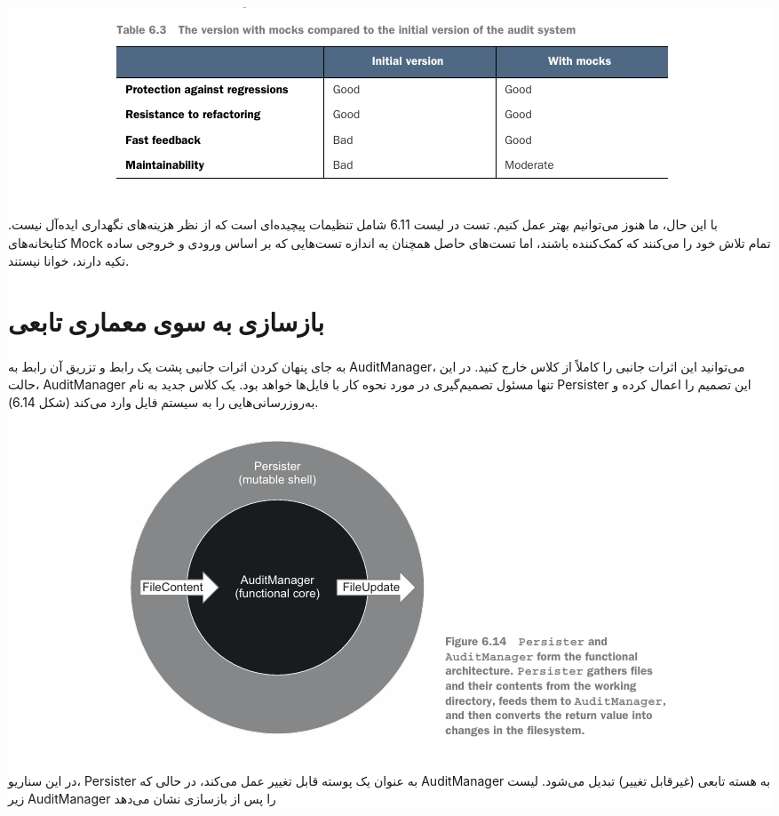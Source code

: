 <p align="center">
    <img src="../Part 6/figures/Table 6.3.png" />
</p>

با این حال، ما هنوز می‌توانیم بهتر عمل کنیم. تست در لیست 6.11 شامل تنظیمات پیچیده‌ای است که از نظر هزینه‌های نگهداری ایده‌آل نیست. کتابخانه‌های Mock تمام تلاش خود را می‌کنند که کمک‌کننده باشند، اما تست‌های حاصل همچنان به اندازه تست‌هایی که بر اساس ورودی و خروجی ساده تکیه دارند، خوانا نیستند.

# بازسازی به سوی معماری تابعی

به جای پنهان کردن اثرات جانبی پشت یک رابط و تزریق آن رابط به AuditManager، می‌توانید این اثرات جانبی را کاملاً از کلاس خارج کنید. در این حالت، AuditManager تنها مسئول تصمیم‌گیری در مورد نحوه کار با فایل‌ها خواهد بود. یک کلاس جدید به نام Persister این تصمیم را اعمال کرده و به‌روزرسانی‌هایی را به سیستم فایل وارد می‌کند (شکل 6.14).

<p align="center">
    <img src="../Part 6/figures/figure 6.14.png" />
</p>

در این سناریو، Persister به عنوان یک پوسته قابل تغییر عمل می‌کند، در حالی که AuditManager به هسته تابعی (غیرقابل تغییر) تبدیل می‌شود. لیست زیر AuditManager را پس از بازسازی نشان می‌دهد
